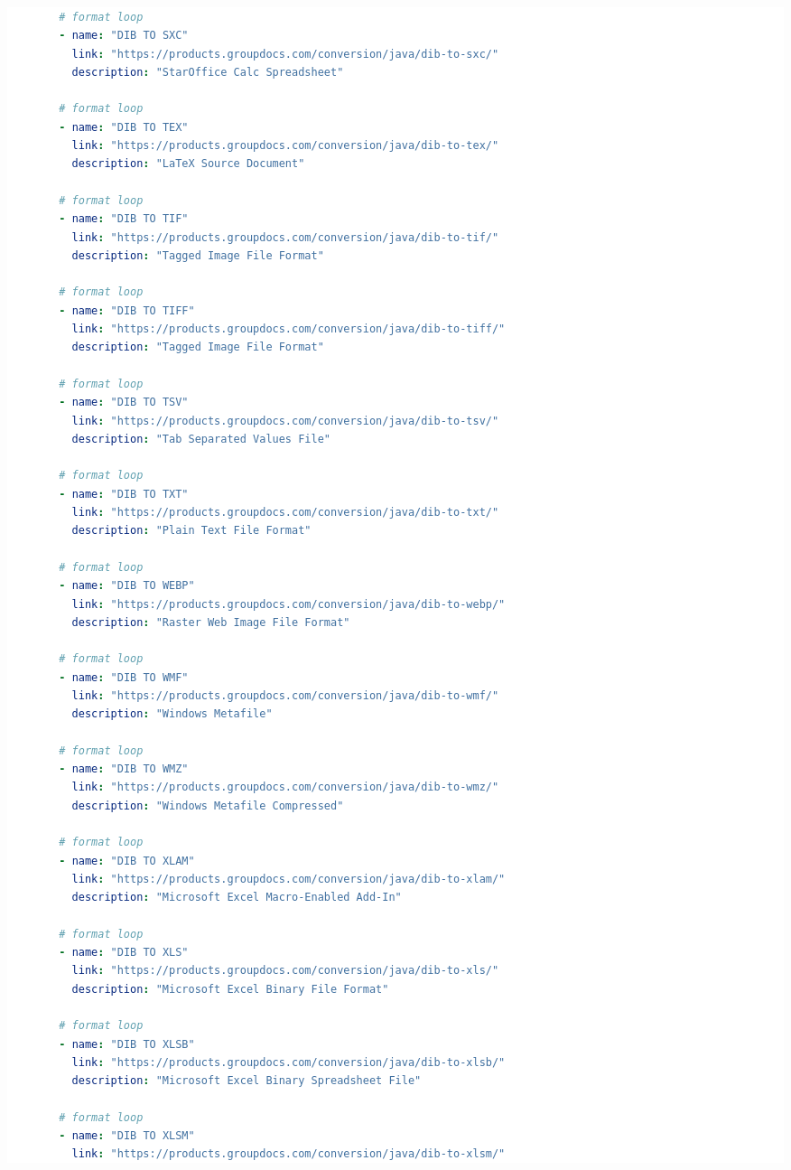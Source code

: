 ```yaml
        # format loop
        - name: "DIB TO SXC"
          link: "https://products.groupdocs.com/conversion/java/dib-to-sxc/"
          description: "StarOffice Calc Spreadsheet"

        # format loop
        - name: "DIB TO TEX"
          link: "https://products.groupdocs.com/conversion/java/dib-to-tex/"
          description: "LaTeX Source Document"

        # format loop
        - name: "DIB TO TIF"
          link: "https://products.groupdocs.com/conversion/java/dib-to-tif/"
          description: "Tagged Image File Format"

        # format loop
        - name: "DIB TO TIFF"
          link: "https://products.groupdocs.com/conversion/java/dib-to-tiff/"
          description: "Tagged Image File Format"

        # format loop
        - name: "DIB TO TSV"
          link: "https://products.groupdocs.com/conversion/java/dib-to-tsv/"
          description: "Tab Separated Values File"

        # format loop
        - name: "DIB TO TXT"
          link: "https://products.groupdocs.com/conversion/java/dib-to-txt/"
          description: "Plain Text File Format"

        # format loop
        - name: "DIB TO WEBP"
          link: "https://products.groupdocs.com/conversion/java/dib-to-webp/"
          description: "Raster Web Image File Format"

        # format loop
        - name: "DIB TO WMF"
          link: "https://products.groupdocs.com/conversion/java/dib-to-wmf/"
          description: "Windows Metafile"

        # format loop
        - name: "DIB TO WMZ"
          link: "https://products.groupdocs.com/conversion/java/dib-to-wmz/"
          description: "Windows Metafile Compressed"

        # format loop
        - name: "DIB TO XLAM"
          link: "https://products.groupdocs.com/conversion/java/dib-to-xlam/"
          description: "Microsoft Excel Macro-Enabled Add-In"

        # format loop
        - name: "DIB TO XLS"
          link: "https://products.groupdocs.com/conversion/java/dib-to-xls/"
          description: "Microsoft Excel Binary File Format"

        # format loop
        - name: "DIB TO XLSB"
          link: "https://products.groupdocs.com/conversion/java/dib-to-xlsb/"
          description: "Microsoft Excel Binary Spreadsheet File"

        # format loop
        - name: "DIB TO XLSM"
          link: "https://products.groupdocs.com/conversion/java/dib-to-xlsm/"
```